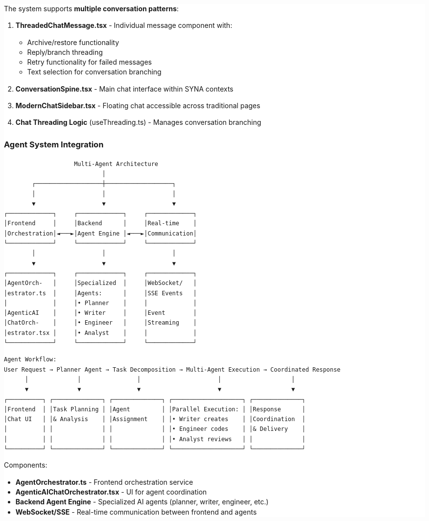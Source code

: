The system supports **multiple conversation patterns**:

1. **ThreadedChatMessage.tsx** - Individual message component with:
   - Archive/restore functionality
   - Reply/branch threading
   - Retry functionality for failed messages
   - Text selection for conversation branching

2. **ConversationSpine.tsx** - Main chat interface within SYNA contexts
3. **ModernChatSidebar.tsx** - Floating chat accessible across traditional pages
4. **Chat Threading Logic** (useThreading.ts) - Manages conversation branching

### Agent System Integration

```
                    Multi-Agent Architecture
                            │
        ┌───────────────────┼───────────────────┐
        │                   │                   │
        ▼                   ▼                   ▼
┌─────────────┐     ┌─────────────┐     ┌─────────────┐
│Frontend     │     │Backend      │     │Real-time    │
│Orchestration│◄───►│Agent Engine │◄───►│Communication│
└─────────────┘     └─────────────┘     └─────────────┘
        │                   │                   │
        ▼                   ▼                   ▼
┌─────────────┐     ┌─────────────┐     ┌─────────────┐
│AgentOrch-   │     │Specialized  │     │WebSocket/   │
│estrator.ts  │     │Agents:      │     │SSE Events   │
│             │     │• Planner    │     │             │
│AgenticAI    │     │• Writer     │     │Event        │
│ChatOrch-    │     │• Engineer   │     │Streaming    │
│estrator.tsx │     │• Analyst    │     │             │
└─────────────┘     └─────────────┘     └─────────────┘
```

```
Agent Workflow:
User Request → Planner Agent → Task Decomposition → Multi-Agent Execution → Coordinated Response
      │              │                │                      │                    │
      ▼              ▼                ▼                      ▼                    ▼
┌──────────┐ ┌──────────────┐ ┌──────────────┐ ┌────────────────────┐ ┌──────────────┐
│Frontend  │ │Task Planning │ │Agent         │ │Parallel Execution: │ │Response      │
│Chat UI   │ │& Analysis    │ │Assignment    │ │• Writer creates    │ │Coordination  │
│          │ │              │ │              │ │• Engineer codes    │ │& Delivery    │
│          │ │              │ │              │ │• Analyst reviews   │ │              │
└──────────┘ └──────────────┘ └──────────────┘ └────────────────────┘ └──────────────┘
```

Components:
- **AgentOrchestrator.ts** - Frontend orchestration service
- **AgenticAIChatOrchestrator.tsx** - UI for agent coordination
- **Backend Agent Engine** - Specialized AI agents (planner, writer, engineer, etc.)
- **WebSocket/SSE** - Real-time communication between frontend and agents
